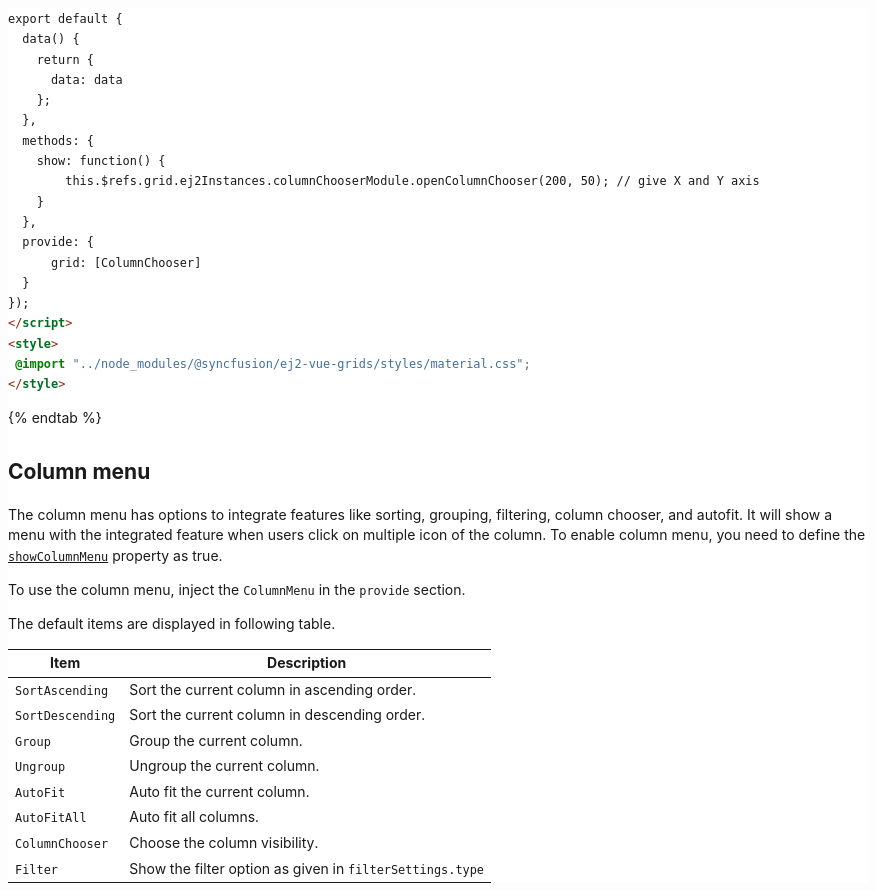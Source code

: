 ```html
export default {
  data() {
    return {
      data: data
    };
  },
  methods: {
    show: function() {
        this.$refs.grid.ej2Instances.columnChooserModule.openColumnChooser(200, 50); // give X and Y axis
    }
  },
  provide: {
      grid: [ColumnChooser]
  }
});
</script>
<style>
 @import "../node_modules/@syncfusion/ej2-vue-grids/styles/material.css";
</style>
```

{% endtab %}

## Column menu

The column menu has options to integrate features like sorting, grouping, filtering, column chooser, and autofit.
It will show a menu with the integrated feature when users click on multiple icon of the column.
To enable column menu, you need to define the [`showColumnMenu`](../api/grid/#showcolumnmenu) property as true.

To use the column menu, inject the `ColumnMenu` in the `provide` section.

The default items are displayed in following table.

| Item | Description |
|-----|-----|
| `SortAscending` | Sort the current column in ascending order. |
| `SortDescending` | Sort the current column in descending order. |
| `Group` | Group the current column. |
| `Ungroup` | Ungroup the current column. |
| `AutoFit` | Auto fit the current column. |
| `AutoFitAll` | Auto fit all columns. |
| `ColumnChooser` | Choose the column visibility. |
| `Filter` | Show the filter option as given in `filterSettings.type` |
